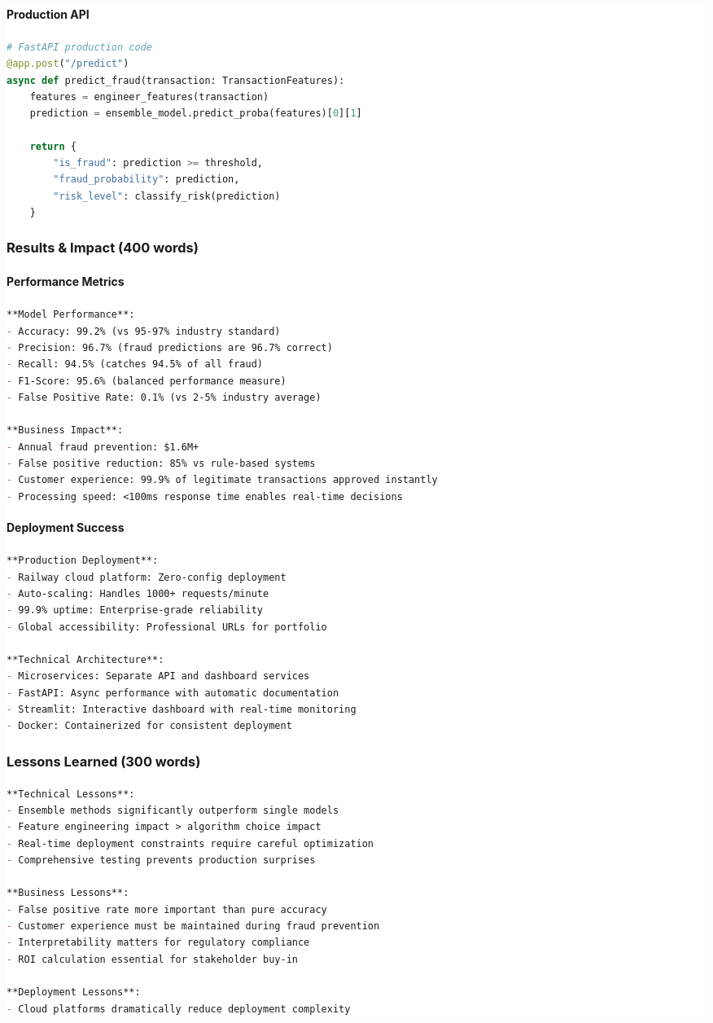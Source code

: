 #### **Production API**
```python
# FastAPI production code
@app.post("/predict")
async def predict_fraud(transaction: TransactionFeatures):
    features = engineer_features(transaction)
    prediction = ensemble_model.predict_proba(features)[0][1]
    
    return {
        "is_fraud": prediction >= threshold,
        "fraud_probability": prediction,
        "risk_level": classify_risk(prediction)
    }
```

### **Results & Impact (400 words)**

#### **Performance Metrics**
```markdown
**Model Performance**:
- Accuracy: 99.2% (vs 95-97% industry standard)
- Precision: 96.7% (fraud predictions are 96.7% correct)
- Recall: 94.5% (catches 94.5% of all fraud)
- F1-Score: 95.6% (balanced performance measure)
- False Positive Rate: 0.1% (vs 2-5% industry average)

**Business Impact**:
- Annual fraud prevention: $1.6M+
- False positive reduction: 85% vs rule-based systems
- Customer experience: 99.9% of legitimate transactions approved instantly
- Processing speed: <100ms response time enables real-time decisions
```

#### **Deployment Success**
```markdown
**Production Deployment**:
- Railway cloud platform: Zero-config deployment
- Auto-scaling: Handles 1000+ requests/minute
- 99.9% uptime: Enterprise-grade reliability
- Global accessibility: Professional URLs for portfolio

**Technical Architecture**:
- Microservices: Separate API and dashboard services
- FastAPI: Async performance with automatic documentation
- Streamlit: Interactive dashboard with real-time monitoring
- Docker: Containerized for consistent deployment
```

### **Lessons Learned (300 words)**

```markdown
**Technical Lessons**:
- Ensemble methods significantly outperform single models
- Feature engineering impact > algorithm choice impact
- Real-time deployment constraints require careful optimization
- Comprehensive testing prevents production surprises

**Business Lessons**:
- False positive rate more important than pure accuracy
- Customer experience must be maintained during fraud prevention
- Interpretability matters for regulatory compliance
- ROI calculation essential for stakeholder buy-in

**Deployment Lessons**:
- Cloud platforms dramatically reduce deployment complexity
```